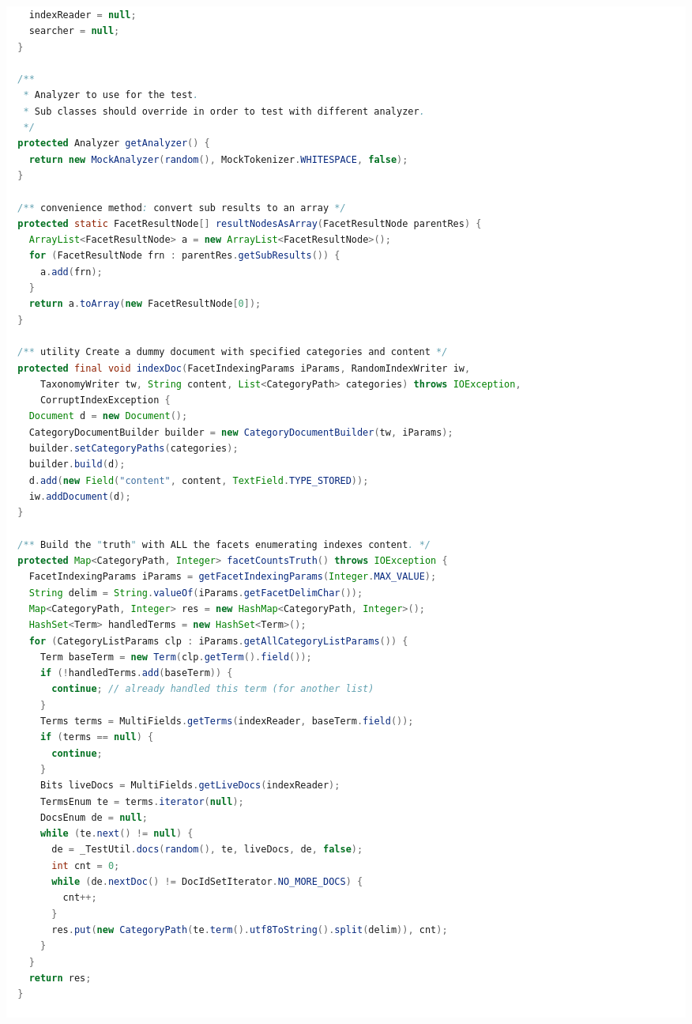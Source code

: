 ```java
    indexReader = null;
    searcher = null;
  }
  
  /**
   * Analyzer to use for the test.
   * Sub classes should override in order to test with different analyzer.
   */
  protected Analyzer getAnalyzer() {
    return new MockAnalyzer(random(), MockTokenizer.WHITESPACE, false);
  }
  
  /** convenience method: convert sub results to an array */  
  protected static FacetResultNode[] resultNodesAsArray(FacetResultNode parentRes) {
    ArrayList<FacetResultNode> a = new ArrayList<FacetResultNode>();
    for (FacetResultNode frn : parentRes.getSubResults()) {
      a.add(frn);
    }
    return a.toArray(new FacetResultNode[0]);
  }
  
  /** utility Create a dummy document with specified categories and content */
  protected final void indexDoc(FacetIndexingParams iParams, RandomIndexWriter iw,
      TaxonomyWriter tw, String content, List<CategoryPath> categories) throws IOException,
      CorruptIndexException {
    Document d = new Document();
    CategoryDocumentBuilder builder = new CategoryDocumentBuilder(tw, iParams);
    builder.setCategoryPaths(categories);
    builder.build(d);
    d.add(new Field("content", content, TextField.TYPE_STORED));
    iw.addDocument(d);
  }
  
  /** Build the "truth" with ALL the facets enumerating indexes content. */
  protected Map<CategoryPath, Integer> facetCountsTruth() throws IOException {
    FacetIndexingParams iParams = getFacetIndexingParams(Integer.MAX_VALUE);
    String delim = String.valueOf(iParams.getFacetDelimChar());
    Map<CategoryPath, Integer> res = new HashMap<CategoryPath, Integer>();
    HashSet<Term> handledTerms = new HashSet<Term>();
    for (CategoryListParams clp : iParams.getAllCategoryListParams()) {
      Term baseTerm = new Term(clp.getTerm().field());
      if (!handledTerms.add(baseTerm)) {
        continue; // already handled this term (for another list) 
      }
      Terms terms = MultiFields.getTerms(indexReader, baseTerm.field());
      if (terms == null) {
        continue;
      }
      Bits liveDocs = MultiFields.getLiveDocs(indexReader);
      TermsEnum te = terms.iterator(null);
      DocsEnum de = null;
      while (te.next() != null) {
        de = _TestUtil.docs(random(), te, liveDocs, de, false);
        int cnt = 0;
        while (de.nextDoc() != DocIdSetIterator.NO_MORE_DOCS) {
          cnt++;
        }
        res.put(new CategoryPath(te.term().utf8ToString().split(delim)), cnt);
      }
    }
    return res;
  }
  
```